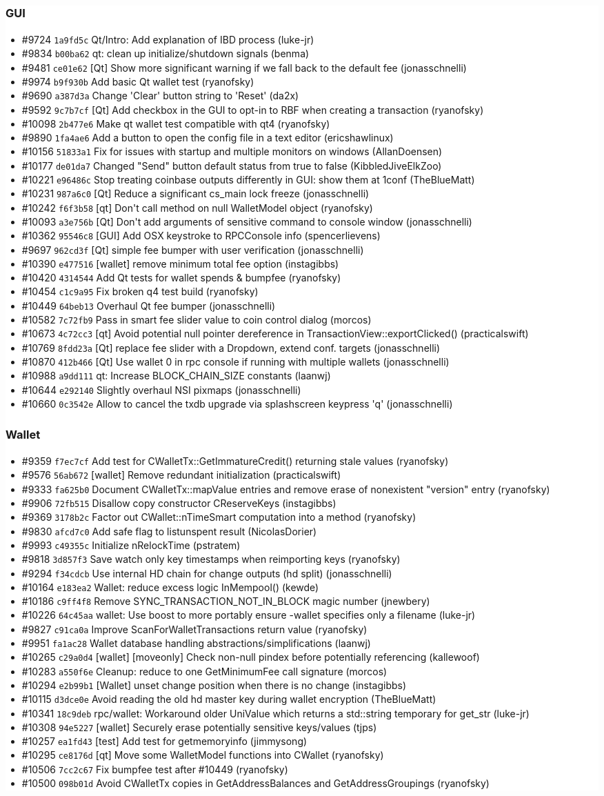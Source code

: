 ### GUI
- #9724 `1a9fd5c` Qt/Intro: Add explanation of IBD process (luke-jr)
- #9834 `b00ba62` qt: clean up initialize/shutdown signals (benma)
- #9481 `ce01e62` [Qt] Show more significant warning if we fall back to the default fee (jonasschnelli)
- #9974 `b9f930b` Add basic Qt wallet test (ryanofsky)
- #9690 `a387d3a` Change 'Clear' button string to 'Reset' (da2x)
- #9592 `9c7b7cf` [Qt] Add checkbox in the GUI to opt-in to RBF when creating a transaction (ryanofsky)
- #10098 `2b477e6` Make qt wallet test compatible with qt4 (ryanofsky)
- #9890 `1fa4ae6` Add a button to open the config file in a text editor (ericshawlinux)
- #10156 `51833a1` Fix for issues with startup and multiple monitors on windows (AllanDoensen)
- #10177 `de01da7` Changed "Send" button default status from true to false (KibbledJiveElkZoo)
- #10221 `e96486c` Stop treating coinbase outputs differently in GUI: show them at 1conf (TheBlueMatt)
- #10231 `987a6c0` [Qt] Reduce a significant cs_main lock freeze (jonasschnelli)
- #10242 `f6f3b58` [qt] Don't call method on null WalletModel object (ryanofsky)
- #10093 `a3e756b` [Qt] Don't add arguments of sensitive command to console window (jonasschnelli)
- #10362 `95546c8` [GUI] Add OSX keystroke to RPCConsole info (spencerlievens)
- #9697 `962cd3f` [Qt] simple fee bumper with user verification (jonasschnelli)
- #10390 `e477516` [wallet] remove minimum total fee option (instagibbs)
- #10420 `4314544` Add Qt tests for wallet spends & bumpfee (ryanofsky)
- #10454 `c1c9a95` Fix broken q4 test build (ryanofsky)
- #10449 `64beb13` Overhaul Qt fee bumper (jonasschnelli)
- #10582 `7c72fb9` Pass in smart fee slider value to coin control dialog (morcos)
- #10673 `4c72cc3` [qt] Avoid potential null pointer dereference in TransactionView::exportClicked() (practicalswift)
- #10769 `8fdd23a` [Qt] replace fee slider with a Dropdown, extend conf. targets (jonasschnelli)
- #10870 `412b466` [Qt] Use wallet 0 in rpc console if running with multiple wallets (jonasschnelli)
- #10988 `a9dd111` qt: Increase BLOCK_CHAIN_SIZE constants (laanwj)
- #10644 `e292140` Slightly overhaul NSI pixmaps (jonasschnelli)
- #10660 `0c3542e` Allow to cancel the txdb upgrade via splashscreen keypress 'q' (jonasschnelli)

### Wallet
- #9359 `f7ec7cf` Add test for CWalletTx::GetImmatureCredit() returning stale values (ryanofsky)
- #9576 `56ab672` [wallet] Remove redundant initialization (practicalswift)
- #9333 `fa625b0` Document CWalletTx::mapValue entries and remove erase of nonexistent "version" entry (ryanofsky)
- #9906 `72fb515` Disallow copy constructor CReserveKeys (instagibbs)
- #9369 `3178b2c` Factor out CWallet::nTimeSmart computation into a method (ryanofsky)
- #9830 `afcd7c0` Add safe flag to listunspent result (NicolasDorier)
- #9993 `c49355c` Initialize nRelockTime (pstratem)
- #9818 `3d857f3` Save watch only key timestamps when reimporting keys (ryanofsky)
- #9294 `f34cdcb` Use internal HD chain for change outputs (hd split) (jonasschnelli)
- #10164 `e183ea2` Wallet: reduce excess logic InMempool() (kewde)
- #10186 `c9ff4f8` Remove SYNC_TRANSACTION_NOT_IN_BLOCK magic number (jnewbery)
- #10226 `64c45aa` wallet: Use boost to more portably ensure -wallet specifies only a filename (luke-jr)
- #9827 `c91ca0a` Improve ScanForWalletTransactions return value (ryanofsky)
- #9951 `fa1ac28` Wallet database handling abstractions/simplifications (laanwj)
- #10265 `c29a0d4` [wallet] [moveonly] Check non-null pindex before potentially referencing (kallewoof)
- #10283 `a550f6e` Cleanup: reduce to one GetMinimumFee call signature (morcos)
- #10294 `e2b99b1` [Wallet] unset change position when there is no change (instagibbs)
- #10115 `d3dce0e` Avoid reading the old hd master key during wallet encryption (TheBlueMatt)
- #10341 `18c9deb` rpc/wallet: Workaround older UniValue which returns a std::string temporary for get_str (luke-jr)
- #10308 `94e5227` [wallet] Securely erase potentially sensitive keys/values (tjps)
- #10257 `ea1fd43` [test] Add test for getmemoryinfo (jimmysong)
- #10295 `ce8176d` [qt] Move some WalletModel functions into CWallet (ryanofsky)
- #10506 `7cc2c67` Fix bumpfee test after #10449 (ryanofsky)
- #10500 `098b01d` Avoid CWalletTx copies in GetAddressBalances and GetAddressGroupings (ryanofsky)